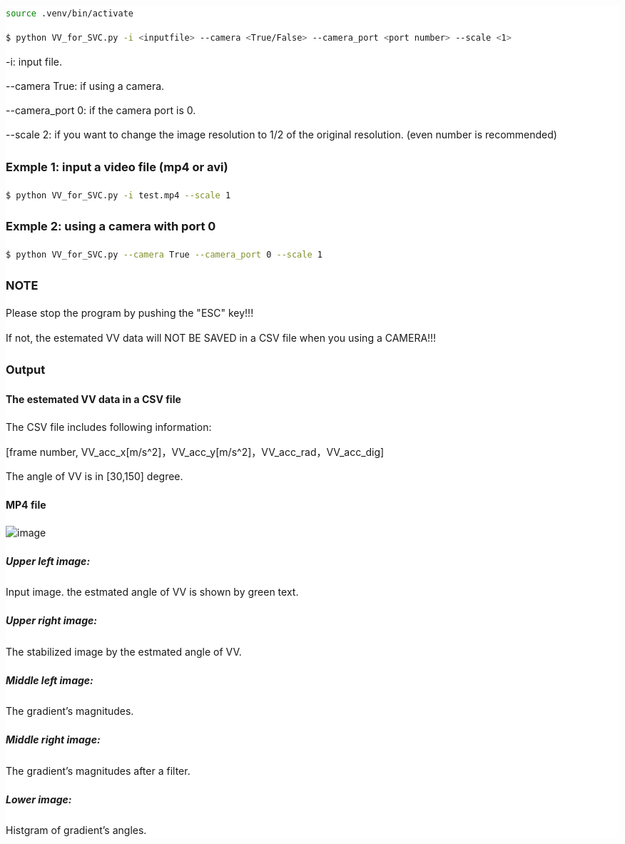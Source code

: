 ```bash
source .venv/bin/activate
```

```bash
$ python VV_for_SVC.py -i <inputfile> --camera <True/False> --camera_port <port number> --scale <1>
```
-i: input file.

--camera True: if using a camera.

--camera_port 0: if the camera port is 0.

--scale 2: if you want to change the image resolution to 1/2 of the original resolution. (even number is recommended)

### Exmple 1: input a video file (mp4 or avi)
```bash
$ python VV_for_SVC.py -i test.mp4 --scale 1
```

### Exmple 2: using a camera with port 0
```bash
$ python VV_for_SVC.py --camera True --camera_port 0 --scale 1
```
### NOTE
Please stop the program by pushing the "ESC" key!!!

If not, the estemated VV data will NOT BE SAVED in a CSV file when you using a CAMERA!!!

### Output
#### The estemated VV data in a CSV file
The CSV file includes following information:

[frame number, VV_acc_x[m/s^2]，VV_acc_y[m/s^2]，VV_acc_rad，VV_acc_dig]

The angle of VV is in [30,150] degree.

#### MP4 file
<img width="639" alt="image" src="https://user-images.githubusercontent.com/15242269/154701599-9af8bea4-ffaa-4c89-94e0-d5971227189e.png">

##### Upper left image: 
Input image. the estmated angle of VV is shown by green text.

##### Upper right image: 
The stabilized image by the estmated angle of VV.

##### Middle left image: 
The gradient’s magnitudes.

##### Middle right image: 
The gradient’s magnitudes after a filter.

##### Lower image: 
Histgram of gradient’s angles.

